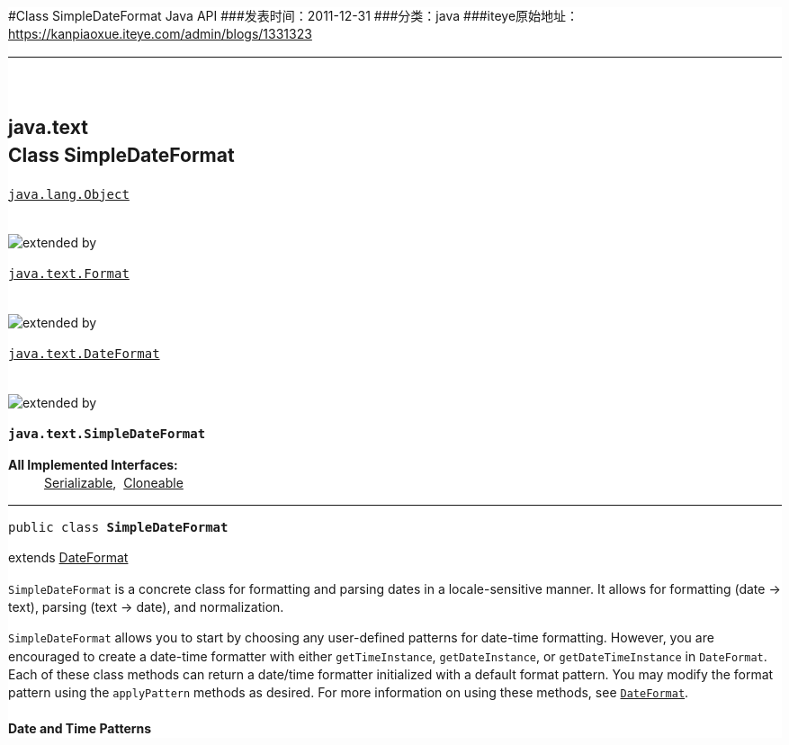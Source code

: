 #Class SimpleDateFormat Java API
###发表时间：2011-12-31
###分类：java
###iteye原始地址：<a href="https://kanpiaoxue.iteye.com/admin/blogs/1331323" target="_blank">https://kanpiaoxue.iteye.com/admin/blogs/1331323</a>

---

<div class="iteye-blog-content-contain" style="font-size: 14px;"> 
 <p>&nbsp;</p> 
 <h2> <span>java.text</span>&nbsp;<br>Class SimpleDateFormat</h2> 
 <pre><a title="class in java.lang" href="http://docs.oracle.com/javase/6/docs/api/java/lang/Object.html">java.lang.Object</a>
  </pre> 
 <p><img src="http://docs.oracle.com/javase/6/docs/api/resources/inherit.gif" alt="extended by "></p> 
 <pre><a title="class in java.text" href="http://docs.oracle.com/javase/6/docs/api/java/text/Format.html">java.text.Format</a>
      </pre> 
 <p><img src="http://docs.oracle.com/javase/6/docs/api/resources/inherit.gif" alt="extended by "></p> 
 <pre><a title="class in java.text" href="http://docs.oracle.com/javase/6/docs/api/java/text/DateFormat.html">java.text.DateFormat</a>
          </pre> 
 <p><img src="http://docs.oracle.com/javase/6/docs/api/resources/inherit.gif" alt="extended by "></p> 
 <pre><strong>java.text.SimpleDateFormat</strong>
</pre> 
 <dl> 
  <dt>
   <strong>All Implemented Interfaces:</strong>
  </dt> 
  <dd> 
   <a title="interface in java.io" href="http://docs.oracle.com/javase/6/docs/api/java/io/Serializable.html">Serializable</a>,&nbsp;
   <a title="interface in java.lang" href="http://docs.oracle.com/javase/6/docs/api/java/lang/Cloneable.html">Cloneable</a> 
  </dd> 
 </dl> 
 <hr> 
 <pre>public class <strong>SimpleDateFormat</strong></pre> 
 <dl> 
  <dt></dt> 
  <dt>
   extends 
   <a title="class in java.text" href="http://docs.oracle.com/javase/6/docs/api/java/text/DateFormat.html">DateFormat</a> 
  </dt> 
 </dl> 
 <p><code>SimpleDateFormat</code>&nbsp;is a concrete class for formatting and parsing dates in a locale-sensitive manner. It allows for formatting (date -&gt; text), parsing (text -&gt; date), and normalization.</p> 
 <p><code>SimpleDateFormat</code>&nbsp;allows you to start by choosing any user-defined patterns for date-time formatting. However, you are encouraged to create a date-time formatter with either&nbsp;<code>getTimeInstance</code>,&nbsp;<code>getDateInstance</code>, or&nbsp;<code>getDateTimeInstance</code>&nbsp;in&nbsp;<code>DateFormat</code>. Each of these class methods can return a date/time formatter initialized with a default format pattern. You may modify the format pattern using the&nbsp;<code>applyPattern</code>&nbsp;methods as desired. For more information on using these methods, see&nbsp;<a title="class in java.text" href="http://docs.oracle.com/javase/6/docs/api/java/text/DateFormat.html"><code>DateFormat</code></a>.</p> 
 <h4>Date and Time Patterns</h4> 
